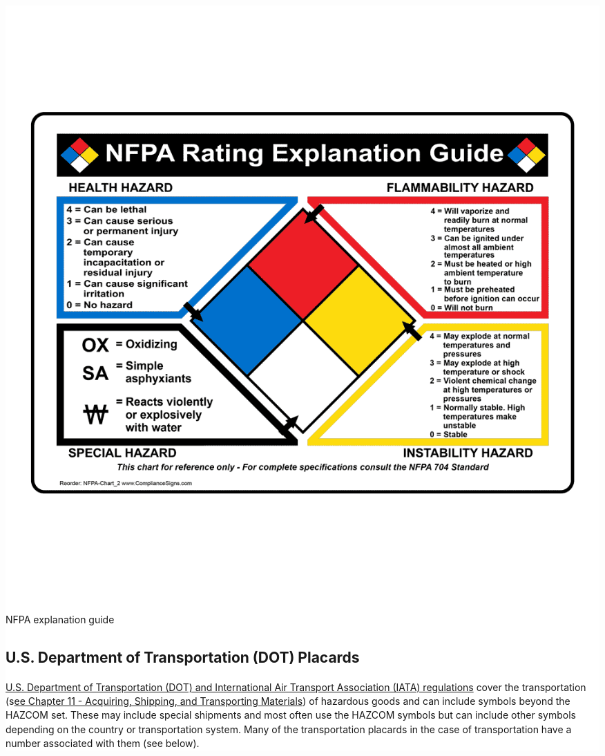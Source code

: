 ![](img/image16.png)

NFPA explanation guide

## **U.S. Department of Transportation (DOT) Placards**

[U.S. Department of Transportation (DOT) and International Air Transport Association (IATA) regulations](https://docs.google.com/document/d/1GSj94EPm5sRLWfVANHygogkd-lxe4FesQSHX9I50tWI/edit) cover the transportation (s[ee Chapter 11 - Acquiring, Shipping, and Transporting Materials](https://docs.google.com/document/d/1GSj94EPm5sRLWfVANHygogkd-lxe4FesQSHX9I50tWI/edit)) of hazardous goods and can include symbols beyond the HAZCOM set. These may include special shipments and most often use the HAZCOM symbols but can include other symbols depending on the country or transportation system. Many of the transportation placards in the case of transportation have a number associated with them (see below).
